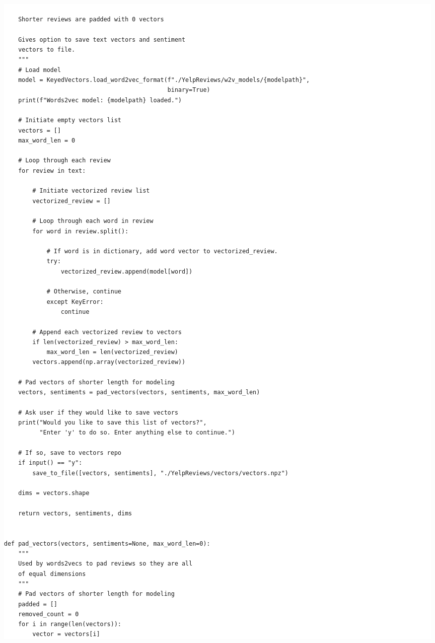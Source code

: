 ```

    Shorter reviews are padded with 0 vectors

    Gives option to save text vectors and sentiment
    vectors to file.
    """
    # Load model
    model = KeyedVectors.load_word2vec_format(f"./YelpReviews/w2v_models/{modelpath}",
                                              binary=True)
    print(f"Words2vec model: {modelpath} loaded.")

    # Initiate empty vectors list
    vectors = []
    max_word_len = 0

    # Loop through each review
    for review in text:

        # Initiate vectorized review list
        vectorized_review = []

        # Loop through each word in review
        for word in review.split():

            # If word is in dictionary, add word vector to vectorized_review. 
            try:
                vectorized_review.append(model[word])

            # Otherwise, continue
            except KeyError:
                continue

        # Append each vectorized review to vectors
        if len(vectorized_review) > max_word_len:
            max_word_len = len(vectorized_review)
        vectors.append(np.array(vectorized_review))

    # Pad vectors of shorter length for modeling
    vectors, sentiments = pad_vectors(vectors, sentiments, max_word_len)

    # Ask user if they would like to save vectors
    print("Would you like to save this list of vectors?",
          "Enter 'y' to do so. Enter anything else to continue.")

    # If so, save to vectors repo
    if input() == "y":
        save_to_file([vectors, sentiments], "./YelpReviews/vectors/vectors.npz")

    dims = vectors.shape

    return vectors, sentiments, dims


def pad_vectors(vectors, sentiments=None, max_word_len=0):
    """
    Used by words2vecs to pad reviews so they are all
    of equal dimensions
    """
    # Pad vectors of shorter length for modeling
    padded = []
    removed_count = 0
    for i in range(len(vectors)):
        vector = vectors[i]
```